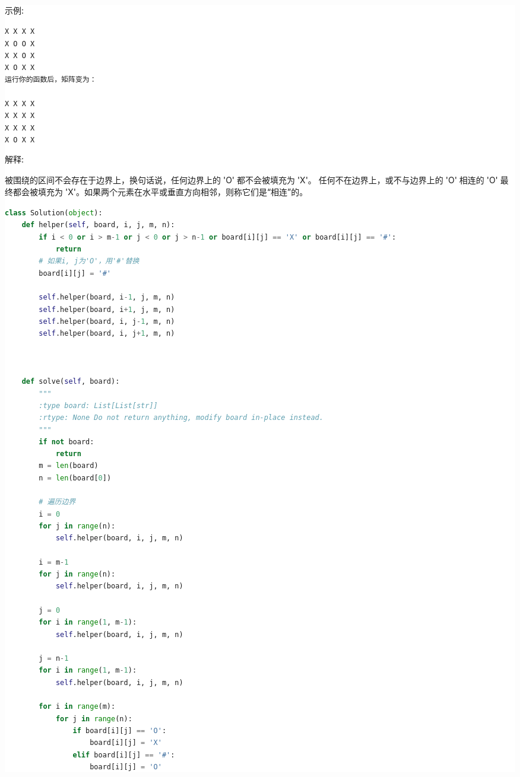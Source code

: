 示例:

    X X X X
    X O O X
    X X O X
    X O X X
    运行你的函数后，矩阵变为：

    X X X X
    X X X X
    X X X X
    X O X X
解释:

被围绕的区间不会存在于边界上，换句话说，任何边界上的 'O' 都不会被填充为 'X'。 任何不在边界上，或不与边界上的 'O' 相连的 'O' 最终都会被填充为 'X'。如果两个元素在水平或垂直方向相邻，则称它们是“相连”的。


```python
class Solution(object):
    def helper(self, board, i, j, m, n):
        if i < 0 or i > m-1 or j < 0 or j > n-1 or board[i][j] == 'X' or board[i][j] == '#':
            return
        # 如果i, j为'O'，用'#'替换
        board[i][j] = '#'

        self.helper(board, i-1, j, m, n)
        self.helper(board, i+1, j, m, n)
        self.helper(board, i, j-1, m, n)
        self.helper(board, i, j+1, m, n)



    def solve(self, board):
        """
        :type board: List[List[str]]
        :rtype: None Do not return anything, modify board in-place instead.
        """
        if not board:
            return
        m = len(board)
        n = len(board[0])

        # 遍历边界
        i = 0
        for j in range(n):
            self.helper(board, i, j, m, n)

        i = m-1
        for j in range(n):
            self.helper(board, i, j, m, n)
        
        j = 0
        for i in range(1, m-1):
            self.helper(board, i, j, m, n)

        j = n-1
        for i in range(1, m-1):
            self.helper(board, i, j, m, n)
        
        for i in range(m):
            for j in range(n):
                if board[i][j] == 'O':
                    board[i][j] = 'X'
                elif board[i][j] == '#':
                    board[i][j] = 'O'
```